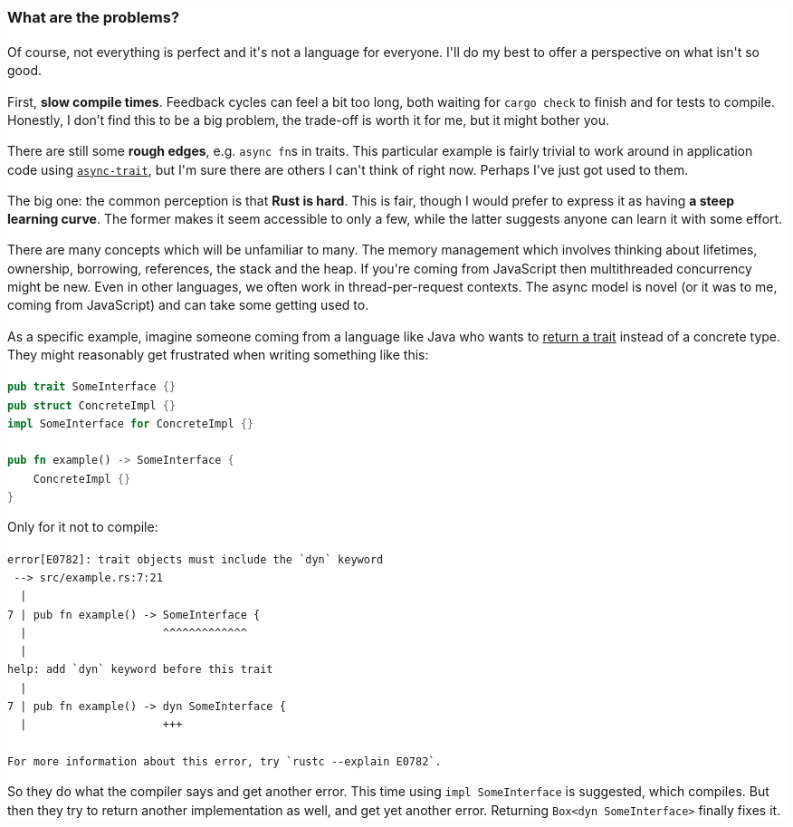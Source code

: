 ### What are the problems?

Of course, not everything is perfect and it's not a language for everyone. I'll do my best to offer a perspective on what isn't so good.

First, **slow compile times**. Feedback cycles can feel a bit too long, both waiting for `cargo check` to finish and for tests to compile. Honestly, I don’t find this to be a big problem, the trade-off is worth it for me, but it might bother you.

There are still some **rough edges**, e.g. `async fn`s in traits. This particular example is fairly trivial to work around in application code using [`async-trait`](https://crates.io/crates/async-trait), but I'm sure there are others I can't think of right now. Perhaps I've just got used to them.

The big one: the common perception is that **Rust is hard**. This is fair, though I would prefer to express it as having **a steep learning curve**. The former makes it seem accessible to only a few, while the latter suggests anyone can learn it with some effort.

There are many concepts which will be unfamiliar to many. The memory management which involves thinking about lifetimes, ownership, borrowing, references, the stack and the heap. If you're coming from JavaScript then multithreaded concurrency might be new. Even in other languages, we often work in thread-per-request contexts. The async model is novel (or it was to me, coming from JavaScript) and can take some getting used to.

As a specific example, imagine someone coming from a language like Java who wants to [return a trait](https://doc.rust-lang.org/rust-by-example/trait/dyn.html) instead of a concrete type. They might reasonably get frustrated when writing something like this:

```rust
pub trait SomeInterface {}
pub struct ConcreteImpl {}
impl SomeInterface for ConcreteImpl {}

pub fn example() -> SomeInterface {
    ConcreteImpl {}
}
```

Only for it not to compile:

```text
error[E0782]: trait objects must include the `dyn` keyword
 --> src/example.rs:7:21
  |
7 | pub fn example() -> SomeInterface {
  |                     ^^^^^^^^^^^^^
  |
help: add `dyn` keyword before this trait
  |
7 | pub fn example() -> dyn SomeInterface {
  |                     +++

For more information about this error, try `rustc --explain E0782`.
```

So they do what the compiler says and get another error. This time using `impl SomeInterface` is suggested, which compiles. But then they try to return another implementation as well, and get yet another error. Returning `Box<dyn SomeInterface>` finally fixes it.
